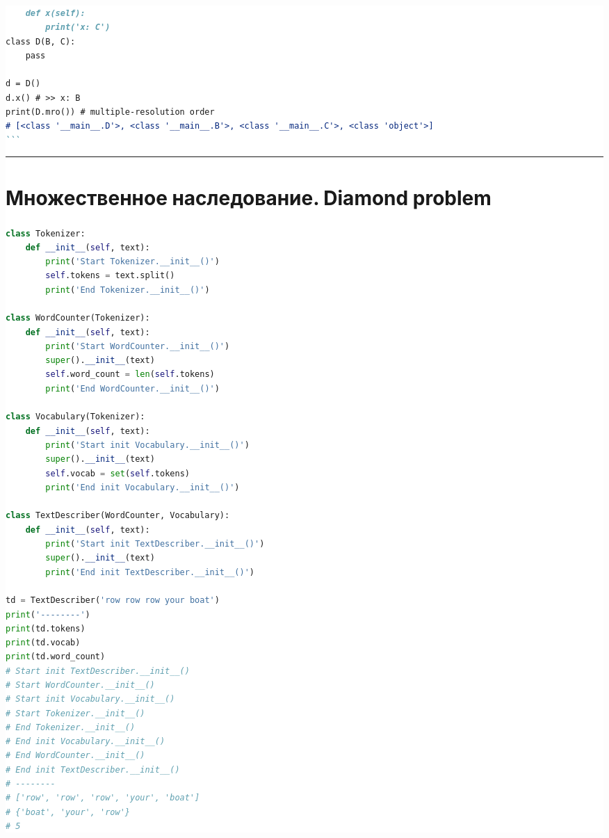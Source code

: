 ````md magic-move
    def x(self):
        print('x: C')
class D(B, C):
    pass

d = D()
d.x() # >> x: B
print(D.mro()) # multiple-resolution order
# [<class '__main__.D'>, <class '__main__.B'>, <class '__main__.C'>, <class 'object'>]
```
````

---

# Множественное наследование. Diamond problem

```python {*|1-5|7-12|14-19|21-25|27-31|27,32-39|41-43}{maxHeight: '420px'}
class Tokenizer:
    def __init__(self, text):
        print('Start Tokenizer.__init__()')
        self.tokens = text.split()
        print('End Tokenizer.__init__()')

class WordCounter(Tokenizer):
    def __init__(self, text):
        print('Start WordCounter.__init__()')
        super().__init__(text)
        self.word_count = len(self.tokens)
        print('End WordCounter.__init__()')

class Vocabulary(Tokenizer):
    def __init__(self, text):
        print('Start init Vocabulary.__init__()')
        super().__init__(text)
        self.vocab = set(self.tokens)
        print('End init Vocabulary.__init__()')

class TextDescriber(WordCounter, Vocabulary):
    def __init__(self, text):
        print('Start init TextDescriber.__init__()')
        super().__init__(text)
        print('End init TextDescriber.__init__()')

td = TextDescriber('row row row your boat')
print('--------')
print(td.tokens)
print(td.vocab)
print(td.word_count)
# Start init TextDescriber.__init__()
# Start WordCounter.__init__()
# Start init Vocabulary.__init__()
# Start Tokenizer.__init__()
# End Tokenizer.__init__()
# End init Vocabulary.__init__()
# End WordCounter.__init__()
# End init TextDescriber.__init__()
# --------
# ['row', 'row', 'row', 'your', 'boat']
# {'boat', 'your', 'row'}
# 5
```
